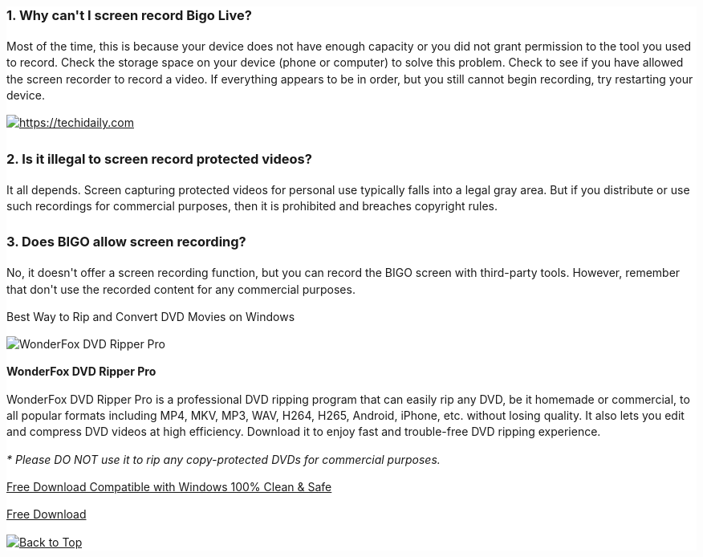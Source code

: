 



### 1\. Why can't I screen record Bigo Live?

Most of the time, this is because your device does not have enough capacity or you did not grant permission to the tool you used to record. Check the storage space on your device (phone or computer) to solve this problem. Check to see if you have allowed the screen recorder to record a video. If everything appears to be in order, but you still cannot begin recording, try restarting your device.






<a href="https://ephamedtechinc.pxf.io/c/5597632/2137207/26400" target="_top" id="2137207">
  <img src="//a.impactradius-go.com/display-ad/26400-2137207" border="0" alt="https://techidaily.com" width="728" height="90"/>
</a>
<img height="0" width="0" src="https://ephamedtechinc.pxf.io/i/5597632/2137207/26400" style="position:absolute;visibility:hidden;" border="0" />





### 2\. Is it illegal to screen record protected videos?

It all depends. Screen capturing protected videos for personal use typically falls into a legal gray area. But if you distribute or use such recordings for commercial purposes, then it is prohibited and breaches copyright rules.

### 3\. Does BIGO allow screen recording?

No, it doesn't offer a screen recording function, but you can record the BIGO screen with third-party tools. However, remember that don't use the recorded content for any commercial purposes.

Best Way to Rip and Convert DVD Movies on Windows

![WonderFox DVD Ripper Pro](https://www.videoconverterfactory.com/tips/img-autofit/single-ripperpro.png) 

**WonderFox DVD Ripper Pro**

WonderFox DVD Ripper Pro is a professional DVD ripping program that can easily rip any DVD, be it homemade or commercial, to all popular formats including MP4, MKV, MP3, WAV, H264, H265, Android, iPhone, etc. without losing quality. It also lets you edit and compress DVD videos at high efficiency. Download it to enjoy fast and trouble-free DVD ripping experience.

_\* Please DO NOT use it to rip any copy-protected DVDs for commercial purposes._

[Free Download Compatible with Windows 100% Clean & Safe](https://tools.techidaily.com/videoconverterfactory/dvd-ripper/) 

[Free Download](https://tools.techidaily.com/videoconverterfactory/dvd-ripper/) 

[![Back to Top](https://www.videoconverterfactory.com/tips/amp-imgs/btt.png)](https://tools.techidaily.com/videoconverterfactory/hd-video-converter/)





